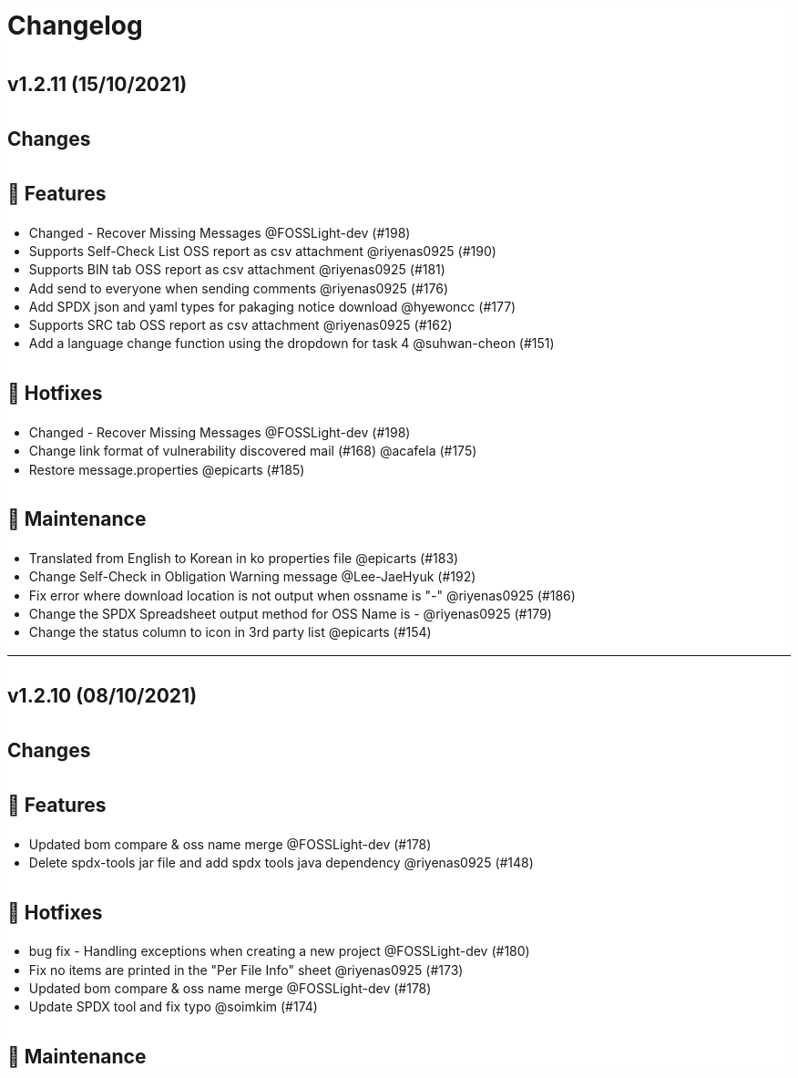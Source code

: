 # Changelog

## v1.2.11 (15/10/2021)
## Changes
## 🚀 Features

- Changed - Recover Missing Messages @FOSSLight-dev (#198)
- Supports Self-Check List OSS report as csv attachment @riyenas0925 (#190)
- Supports BIN tab OSS report as csv attachment @riyenas0925 (#181)
- Add send to everyone when sending comments @riyenas0925 (#176)
- Add SPDX json and yaml types for pakaging notice download @hyewoncc (#177)
- Supports SRC tab OSS report as csv attachment @riyenas0925 (#162)
- Add a language change function using the dropdown for task 4 @suhwan-cheon (#151)

## 🐛 Hotfixes

- Changed - Recover Missing Messages @FOSSLight-dev (#198)
- Change link format of vulnerability discovered mail (#168) @acafela (#175)
- Restore message.properties @epicarts (#185)

## 🔧 Maintenance

- Translated from English to Korean in ko properties file @epicarts (#183)
- Change Self-Check in Obligation Warning message @Lee-JaeHyuk (#192)
- Fix error where download location is not output when ossname is "-" @riyenas0925 (#186)
- Change the SPDX Spreadsheet output method for OSS Name is - @riyenas0925 (#179)
- Change the status column to icon in 3rd party list @epicarts (#154)

---

## v1.2.10 (08/10/2021)
## Changes
## 🚀 Features

- Updated bom compare & oss name merge @FOSSLight-dev (#178)
- Delete spdx-tools jar file and add spdx tools java dependency @riyenas0925 (#148)

## 🐛 Hotfixes

- bug fix - Handling exceptions when creating a new project @FOSSLight-dev (#180)
- Fix no items are printed in the "Per File Info" sheet @riyenas0925 (#173)
- Updated bom compare & oss name merge @FOSSLight-dev (#178)
- Update SPDX tool and fix typo @soimkim (#174)

## 🔧 Maintenance
